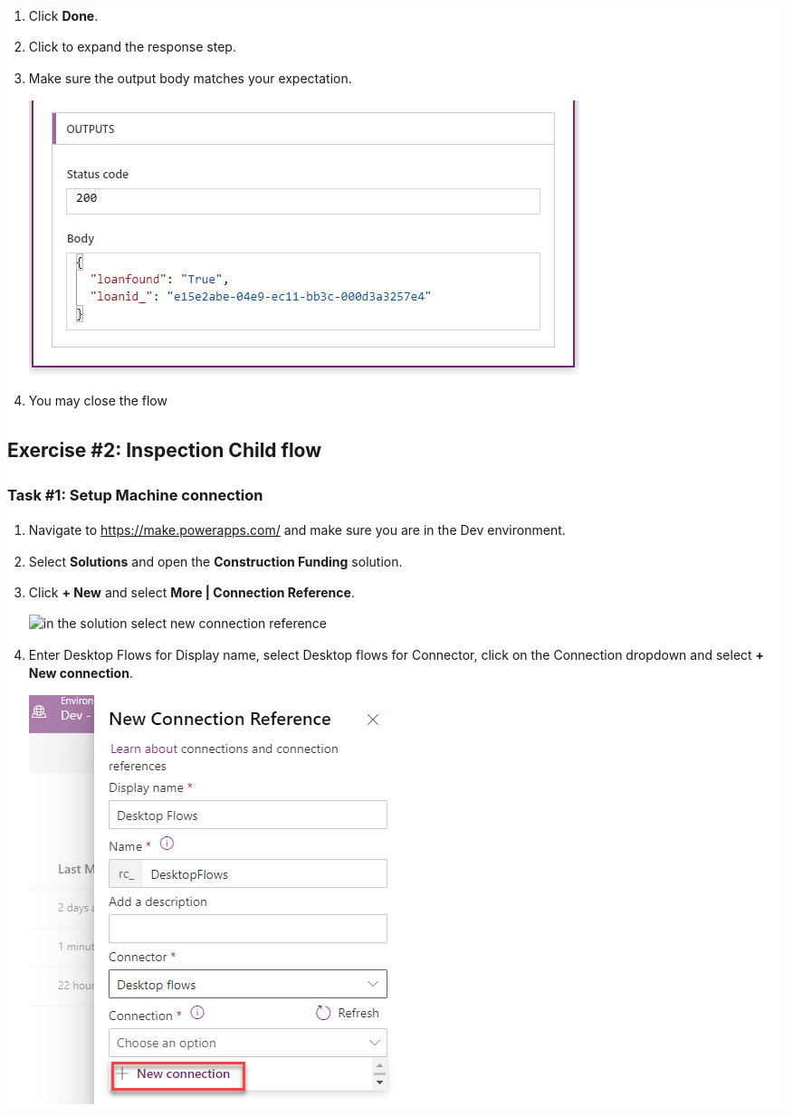 1.  Click **Done**.

1.  Click to expand the response step.

1.  Make sure the output body matches your expectation.

    ![verify the output](media/47b74bc51187be29ff4e3182e00c2b61.png)

1.  You may close the flow

## Exercise \#2: Inspection Child flow

### Task \#1: Setup Machine connection

1.  Navigate to <https://make.powerapps.com/> and make sure you are in the Dev
    environment.

1.  Select **Solutions** and open the **Construction Funding** solution.

1.  Click **+ New** and select **More \| Connection Reference**.

    ![in the solution select new connection
reference](media/71674a96b84d726cb7477be4399b6d28.png)

1.  Enter Desktop Flows for Display name, select Desktop flows for Connector,
    click on the Connection dropdown and select **+ New connection**.

    ![select new connection](media/7a65d3b69202924ab6b77996677f907b.png)